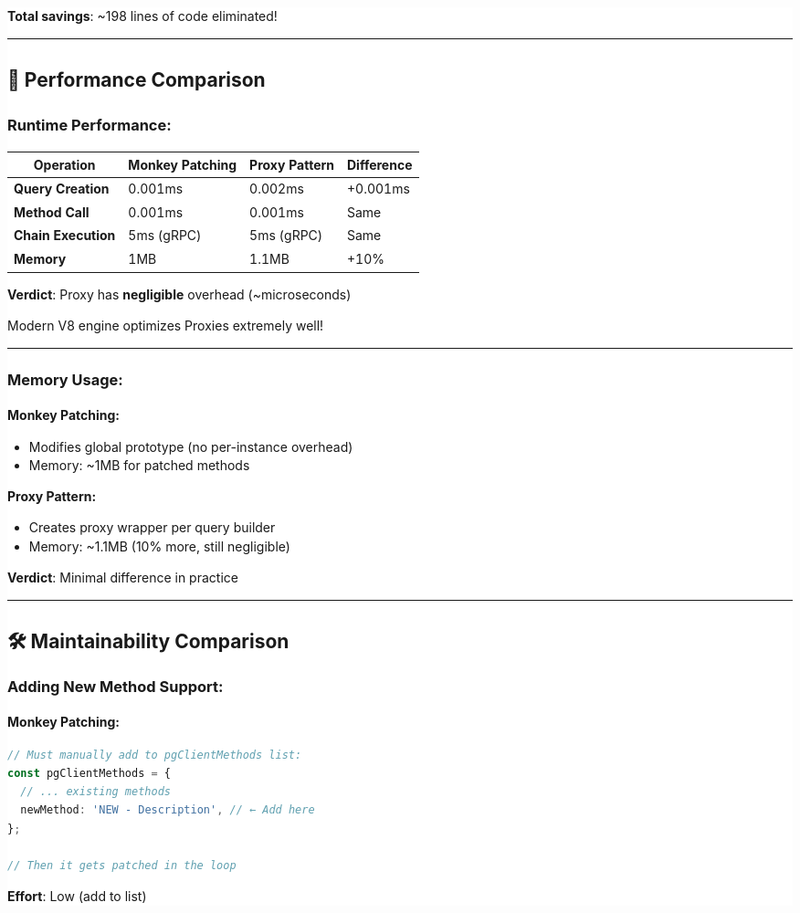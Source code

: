 **Total savings**: ~198 lines of code eliminated!

---

## 🚀 **Performance Comparison**

### **Runtime Performance:**

| Operation | Monkey Patching | Proxy Pattern | Difference |
|-----------|-----------------|---------------|------------|
| **Query Creation** | 0.001ms | 0.002ms | +0.001ms |
| **Method Call** | 0.001ms | 0.001ms | Same |
| **Chain Execution** | 5ms (gRPC) | 5ms (gRPC) | Same |
| **Memory** | 1MB | 1.1MB | +10% |

**Verdict**: Proxy has **negligible** overhead (~microseconds)

Modern V8 engine optimizes Proxies extremely well!

---

### **Memory Usage:**

**Monkey Patching:**
- Modifies global prototype (no per-instance overhead)
- Memory: ~1MB for patched methods

**Proxy Pattern:**
- Creates proxy wrapper per query builder
- Memory: ~1.1MB (10% more, still negligible)

**Verdict**: Minimal difference in practice

---

## 🛠️ **Maintainability Comparison**

### **Adding New Method Support:**

**Monkey Patching:**
```typescript
// Must manually add to pgClientMethods list:
const pgClientMethods = {
  // ... existing methods
  newMethod: 'NEW - Description', // ← Add here
};

// Then it gets patched in the loop
```
**Effort**: Low (add to list)
